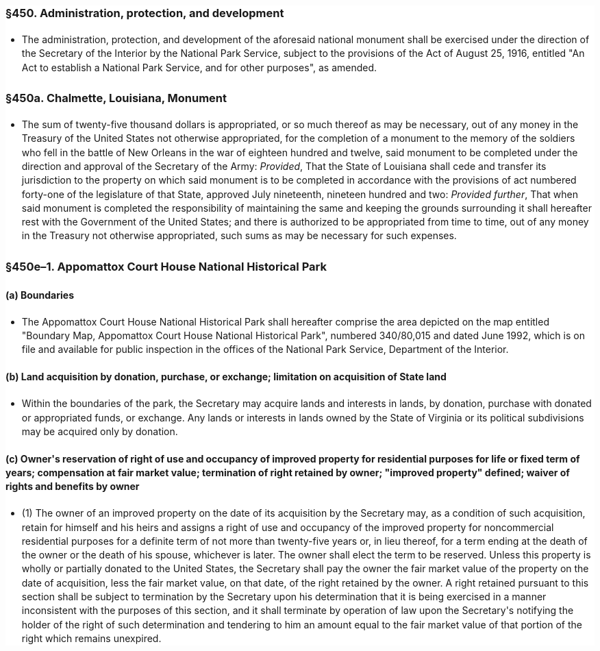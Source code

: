 ### §450. Administration, protection, and development
* The administration, protection, and development of the aforesaid national monument shall be exercised under the direction of the Secretary of the Interior by the National Park Service, subject to the provisions of the Act of August 25, 1916, entitled "An Act to establish a National Park Service, and for other purposes", as amended.

### §450a. Chalmette, Louisiana, Monument
* The sum of twenty-five thousand dollars is appropriated, or so much thereof as may be necessary, out of any money in the Treasury of the United States not otherwise appropriated, for the completion of a monument to the memory of the soldiers who fell in the battle of New Orleans in the war of eighteen hundred and twelve, said monument to be completed under the direction and approval of the Secretary of the Army: _Provided_, That the State of Louisiana shall cede and transfer its jurisdiction to the property on which said monument is to be completed in accordance with the provisions of act numbered forty-one of the legislature of that State, approved July nineteenth, nineteen hundred and two: _Provided further_, That when said monument is completed the responsibility of maintaining the same and keeping the grounds surrounding it shall hereafter rest with the Government of the United States; and there is authorized to be appropriated from time to time, out of any money in the Treasury not otherwise appropriated, such sums as may be necessary for such expenses.

### §450e–1. Appomattox Court House National Historical Park
#### (a) Boundaries
* The Appomattox Court House National Historical Park shall hereafter comprise the area depicted on the map entitled "Boundary Map, Appomattox Court House National Historical Park", numbered 340/80,015 and dated June 1992, which is on file and available for public inspection in the offices of the National Park Service, Department of the Interior.

#### (b) Land acquisition by donation, purchase, or exchange; limitation on acquisition of State land
* Within the boundaries of the park, the Secretary may acquire lands and interests in lands, by donation, purchase with donated or appropriated funds, or exchange. Any lands or interests in lands owned by the State of Virginia or its political subdivisions may be acquired only by donation.

#### (c) Owner's reservation of right of use and occupancy of improved property for residential purposes for life or fixed term of years; compensation at fair market value; termination of right retained by owner; "improved property" defined; waiver of rights and benefits by owner
* (1) The owner of an improved property on the date of its acquisition by the Secretary may, as a condition of such acquisition, retain for himself and his heirs and assigns a right of use and occupancy of the improved property for noncommercial residential purposes for a definite term of not more than twenty-five years or, in lieu thereof, for a term ending at the death of the owner or the death of his spouse, whichever is later. The owner shall elect the term to be reserved. Unless this property is wholly or partially donated to the United States, the Secretary shall pay the owner the fair market value of the property on the date of acquisition, less the fair market value, on that date, of the right retained by the owner. A right retained pursuant to this section shall be subject to termination by the Secretary upon his determination that it is being exercised in a manner inconsistent with the purposes of this section, and it shall terminate by operation of law upon the Secretary's notifying the holder of the right of such determination and tendering to him an amount equal to the fair market value of that portion of the right which remains unexpired.

